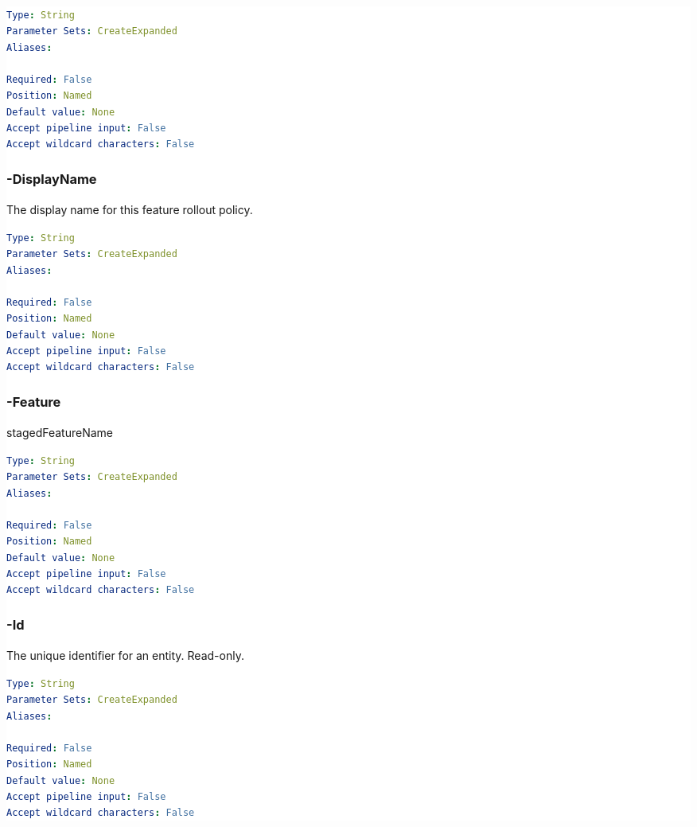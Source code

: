 ```yaml
Type: String
Parameter Sets: CreateExpanded
Aliases:

Required: False
Position: Named
Default value: None
Accept pipeline input: False
Accept wildcard characters: False
```

### -DisplayName
The display name for this feature rollout policy.

```yaml
Type: String
Parameter Sets: CreateExpanded
Aliases:

Required: False
Position: Named
Default value: None
Accept pipeline input: False
Accept wildcard characters: False
```

### -Feature
stagedFeatureName

```yaml
Type: String
Parameter Sets: CreateExpanded
Aliases:

Required: False
Position: Named
Default value: None
Accept pipeline input: False
Accept wildcard characters: False
```

### -Id
The unique identifier for an entity.
Read-only.

```yaml
Type: String
Parameter Sets: CreateExpanded
Aliases:

Required: False
Position: Named
Default value: None
Accept pipeline input: False
Accept wildcard characters: False
```
